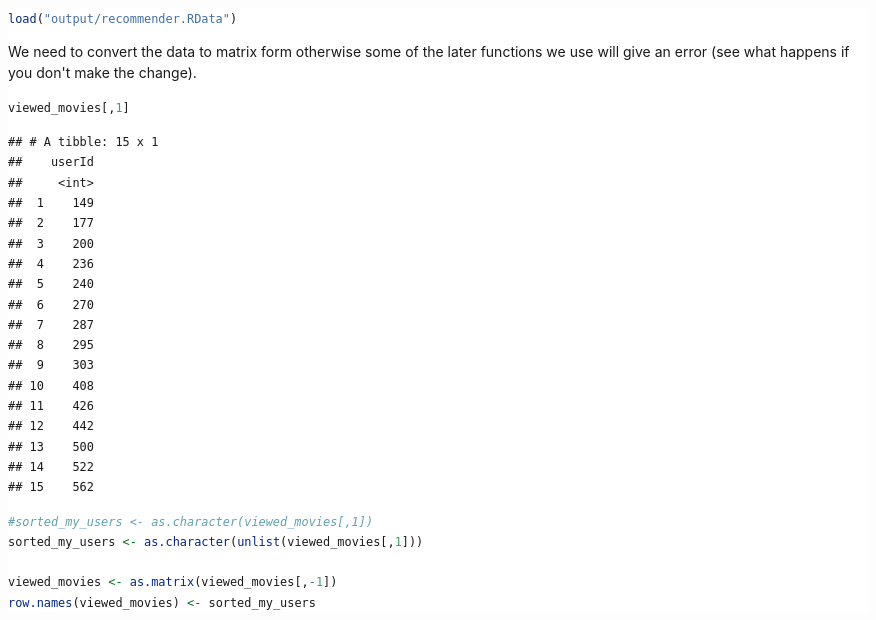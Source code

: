 ``` r
load("output/recommender.RData")
```

We need to convert the data to matrix form otherwise some of the later functions we use will give an error (see what happens if you don't make the change).

``` r
viewed_movies[,1]
```

    ## # A tibble: 15 x 1
    ##    userId
    ##     <int>
    ##  1    149
    ##  2    177
    ##  3    200
    ##  4    236
    ##  5    240
    ##  6    270
    ##  7    287
    ##  8    295
    ##  9    303
    ## 10    408
    ## 11    426
    ## 12    442
    ## 13    500
    ## 14    522
    ## 15    562

``` r
#sorted_my_users <- as.character(viewed_movies[,1])
sorted_my_users <- as.character(unlist(viewed_movies[,1]))

viewed_movies <- as.matrix(viewed_movies[,-1])
row.names(viewed_movies) <- sorted_my_users
```
